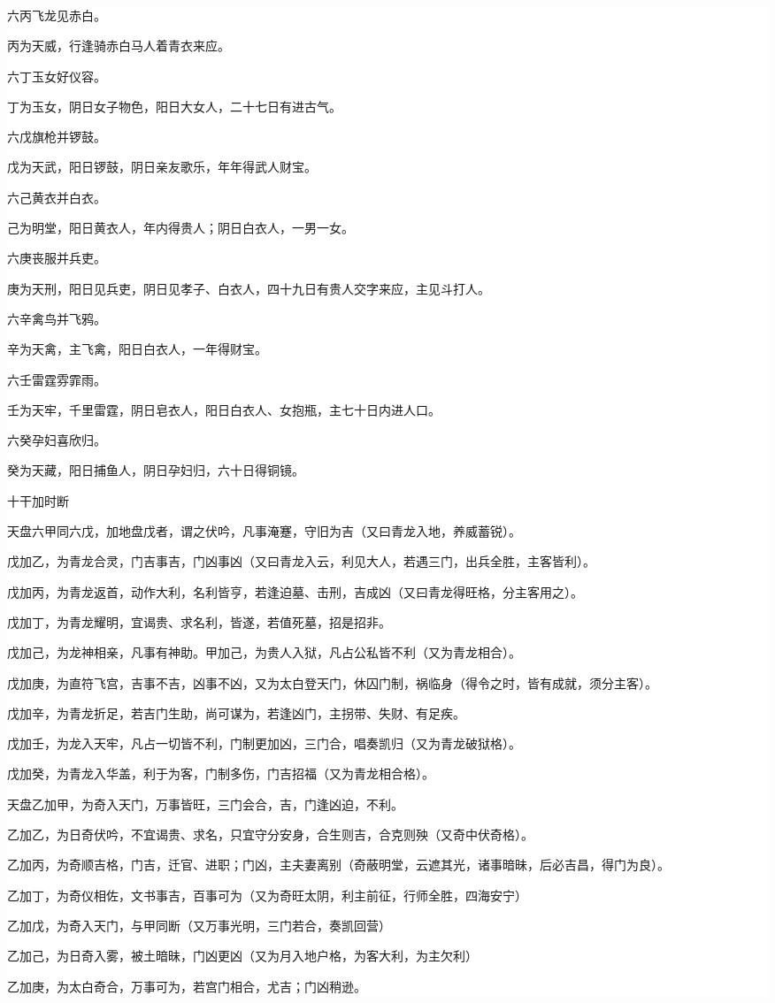 六丙飞龙见赤白。

丙为天威，行逢骑赤白马人着青衣来应。

六丁玉女好仪容。

丁为玉女，阴日女子物色，阳日大女人，二十七日有进古气。

六戊旗枪并锣鼓。

戊为天武，阳日锣鼓，阴日亲友歌乐，年年得武人财宝。

六己黄衣并白衣。

己为明堂，阳日黄衣人，年内得贵人；阴日白衣人，一男一女。

六庚丧服并兵吏。

庚为天刑，阳日见兵吏，阴日见孝子、白衣人，四十九日有贵人交字来应，主见斗打人。

六辛禽鸟并飞鸦。

辛为天禽，主飞禽，阳日白衣人，一年得财宝。

六壬雷霆雰霏雨。

壬为天牢，千里雷霆，阴日皂衣人，阳日白衣人、女抱瓶，主七十日内进人口。

六癸孕妇喜欣归。

癸为天藏，阳日捕鱼人，阴日孕妇归，六十日得铜镜。

十干加时断

天盘六甲同六戊，加地盘戊者，谓之伏吟，凡事淹蹇，守旧为吉（又曰青龙入地，养威蓄锐）。

戊加乙，为青龙合灵，门吉事吉，门凶事凶（又曰青龙入云，利见大人，若遇三门，出兵全胜，主客皆利）。

戊加丙，为青龙返首，动作大利，名利皆亨，若逢迫墓、击刑，吉成凶（又曰青龙得旺格，分主客用之）。

戊加丁，为青龙耀明，宜谒贵、求名利，皆遂，若值死墓，招是招非。

戊加己，为龙神相亲，凡事有神助。甲加己，为贵人入狱，凡占公私皆不利（又为青龙相合）。

戊加庚，为直符飞宫，吉事不吉，凶事不凶，又为太白登天门，休囚门制，祸临身（得令之时，皆有成就，须分主客）。

戊加辛，为青龙折足，若吉门生助，尚可谋为，若逢凶门，主拐带、失财、有足疾。

戊加壬，为龙入天牢，凡占一切皆不利，门制更加凶，三门合，唱奏凯归（又为青龙破狱格）。

戊加癸，为青龙入华盖，利于为客，门制多伤，门吉招福（又为青龙相合格）。

天盘乙加甲，为奇入天门，万事皆旺，三门会合，吉，门逢凶迫，不利。

乙加乙，为日奇伏吟，不宜谒贵、求名，只宜守分安身，合生则吉，合克则殃（又奇中伏奇格）。

乙加丙，为奇顺吉格，门吉，迁官、进职；门凶，主夫妻离别（奇蔽明堂，云遮其光，诸事暗昧，后必吉昌，得门为良）。

乙加丁，为奇仪相佐，文书事吉，百事可为（又为奇旺太阴，利主前征，行师全胜，四海安宁）

乙加戊，为奇入天门，与甲同断（又万事光明，三门若合，奏凯回营）

乙加己，为日奇入雾，被土暗昧，门凶更凶（又为月入地户格，为客大利，为主欠利）

乙加庚，为太白奇合，万事可为，若宫门相合，尤吉；门凶稍逊。
